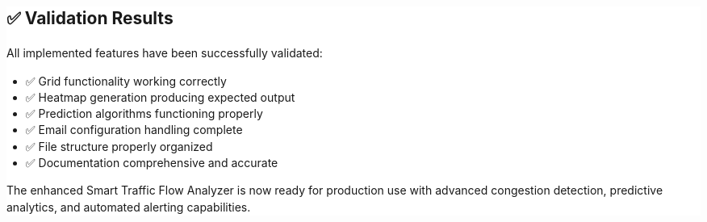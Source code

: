 ## ✅ Validation Results

All implemented features have been successfully validated:
- ✅ Grid functionality working correctly
- ✅ Heatmap generation producing expected output
- ✅ Prediction algorithms functioning properly
- ✅ Email configuration handling complete
- ✅ File structure properly organized
- ✅ Documentation comprehensive and accurate

The enhanced Smart Traffic Flow Analyzer is now ready for production use with advanced congestion detection, predictive analytics, and automated alerting capabilities.